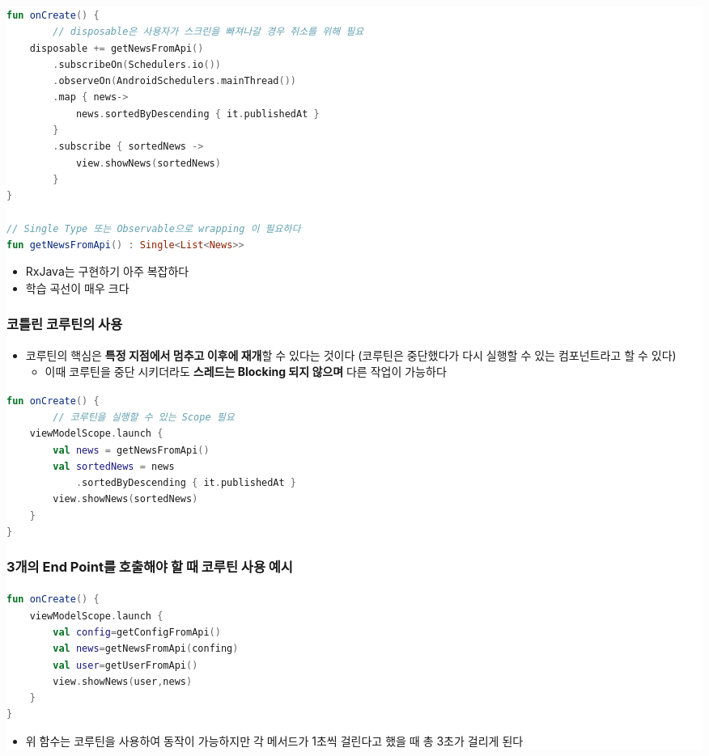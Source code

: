 ```kotlin
fun onCreate() {
		// disposable은 사용자가 스크린을 빠져나갈 경우 취소를 위해 필요
    disposable += getNewsFromApi()
        .subscribeOn(Schedulers.io())
        .observeOn(AndroidSchedulers.mainThread())
        .map { news->
            news.sortedByDescending { it.publishedAt }
        }
        .subscribe { sortedNews -> 
            view.showNews(sortedNews)
        }
}

// Single Type 또는 Observable으로 wrapping 이 필요하다
fun getNewsFromApi() : Single<List<News>>
```

- RxJava는 구현하기 아주 복잡하다
- 학습 곡선이 매우 크다

### 코틀린 코루틴의 사용

- 코루틴의 핵심은 **특정 지점에서 멈추고 이후에 재개**할 수 있다는 것이다
(코루틴은 중단했다가 다시 실행할 수 있는 컴포넌트라고 할 수 있다)
    - 이때 코루틴을 중단 시키더라도 **스레드는 Blocking 되지 않으며** 다른 작업이 가능하다

```kotlin
fun onCreate() {
		// 코루틴을 실행할 수 있는 Scope 필요
    viewModelScope.launch {
        val news = getNewsFromApi()
        val sortedNews = news
            .sortedByDescending { it.publishedAt }
        view.showNews(sortedNews)
    }
}
```

### 3개의 End Point를 호출해야 할 때 코루틴 사용 예시

```kotlin
fun onCreate() {
    viewModelScope.launch {
        val config=getConfigFromApi()
        val news=getNewsFromApi(confing)
        val user=getUserFromApi()
        view.showNews(user,news)
    }
}
```

- 위 함수는 코루틴을 사용하여 동작이 가능하지만 각 메서드가 1초씩 걸린다고 했을 때 총 3초가 걸리게 된다
